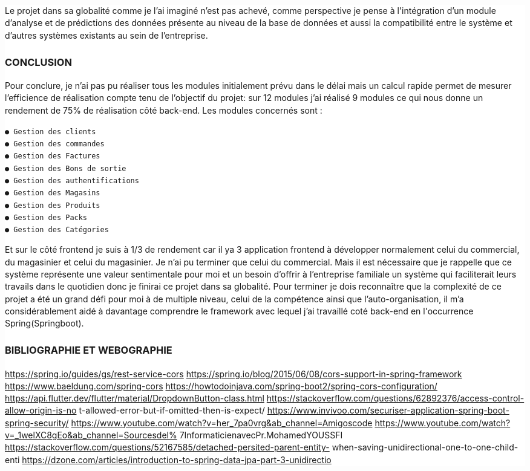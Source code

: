 Le projet dans sa globalité comme je l’ai imaginé n’est pas achevé, comme perspective je pense à l'intégration d’un module d’analyse et de prédictions des données présente au niveau de la base de données et aussi la compatibilité entre le système et d’autres systèmes existants au sein de l’entreprise.

### CONCLUSION

Pour conclure, je n’ai pas pu réaliser tous les modules initialement prévu dans le délai mais un calcul rapide permet de mesurer l’efficience de réalisation compte tenu de l’objectif du projet: sur 12 modules j’ai réalisé 9 modules ce qui nous donne un rendement de 75% de réalisation côté back-end. Les modules concernés sont :
```
● Gestion des clients
● Gestion des commandes
● Gestion des Factures
● Gestion des Bons de sortie
● Gestion des authentifications
● Gestion des Magasins
● Gestion des Produits
● Gestion des Packs
● Gestion des Catégories
```
Et sur le côté frontend je suis à 1/3 de rendement car il ya 3 application frontend à développer normalement celui du commercial, du magasinier et celui du magasinier. Je n’ai pu terminer que celui du commercial. Mais il est nécessaire que je rappelle que ce système représente une valeur sentimentale pour moi et un besoin d’offrir à l’entreprise familiale un système qui faciliterait leurs travails dans le quotidien donc je finirai ce projet dans sa globalité. Pour terminer je dois reconnaître que la complexité de ce projet a été un grand défi pour moi à de multiple niveau, celui de la compétence ainsi que l’auto-organisation, il m’a considérablement aidé à davantage comprendre le framework avec lequel j’ai travaillé coté back-end en l'occurrence Spring(Springboot).


### BIBLIOGRAPHIE ET WEBOGRAPHIE

https://spring.io/guides/gs/rest-service-cors
https://spring.io/blog/2015/06/08/cors-support-in-spring-framework
https://www.baeldung.com/spring-cors
https://howtodoinjava.com/spring-boot2/spring-cors-configuration/
https://api.flutter.dev/flutter/material/DropdownButton-class.html
https://stackoverflow.com/questions/62892376/access-control-allow-origin-is-no
t-allowed-error-but-if-omitted-then-is-expect/
https://www.invivoo.com/securiser-application-spring-boot-spring-security/
https://www.youtube.com/watch?v=her_7pa0vrg&ab_channel=Amigoscode
https://www.youtube.com/watch?v=_1welXC8gEo&ab_channel=Sourcesdel%
7InformaticienavecPr.MohamedYOUSSFI
https://stackoverflow.com/questions/52167585/detached-persited-parent-entity-
when-saving-unidirectional-one-to-one-child-enti
https://dzone.com/articles/introduction-to-spring-data-jpa-part-3-unidirectio


